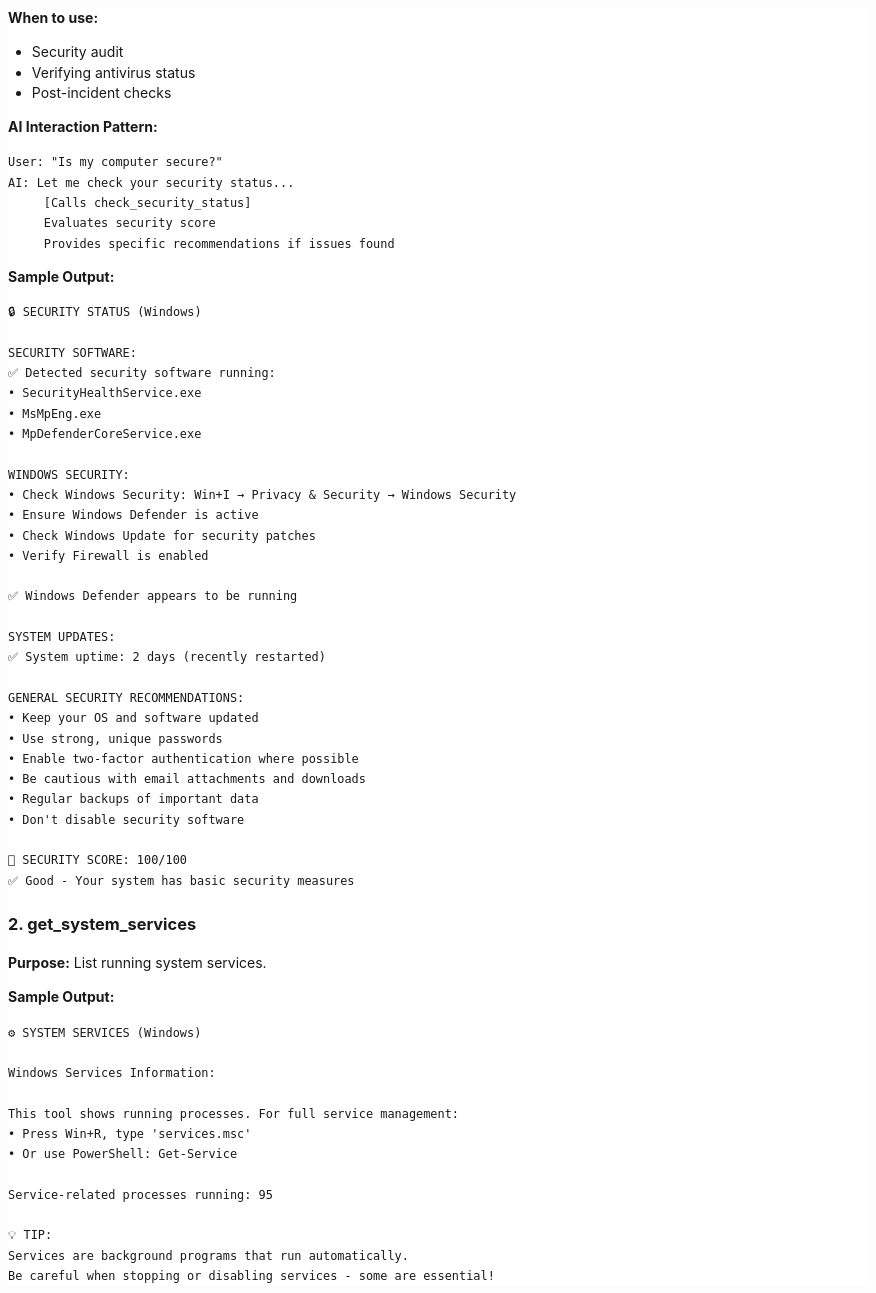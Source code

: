 **When to use:**
- Security audit
- Verifying antivirus status
- Post-incident checks

**AI Interaction Pattern:**
```
User: "Is my computer secure?"
AI: Let me check your security status...
     [Calls check_security_status]
     Evaluates security score
     Provides specific recommendations if issues found
```

**Sample Output:**
```
🔒 SECURITY STATUS (Windows)

SECURITY SOFTWARE:
✅ Detected security software running:
• SecurityHealthService.exe
• MsMpEng.exe
• MpDefenderCoreService.exe

WINDOWS SECURITY:
• Check Windows Security: Win+I → Privacy & Security → Windows Security
• Ensure Windows Defender is active
• Check Windows Update for security patches
• Verify Firewall is enabled

✅ Windows Defender appears to be running

SYSTEM UPDATES:
✅ System uptime: 2 days (recently restarted)

GENERAL SECURITY RECOMMENDATIONS:
• Keep your OS and software updated
• Use strong, unique passwords
• Enable two-factor authentication where possible
• Be cautious with email attachments and downloads
• Regular backups of important data
• Don't disable security software

🎯 SECURITY SCORE: 100/100
✅ Good - Your system has basic security measures
```

### 2. get_system_services

**Purpose:** List running system services.

**Sample Output:**
```
⚙️ SYSTEM SERVICES (Windows)

Windows Services Information:

This tool shows running processes. For full service management:
• Press Win+R, type 'services.msc'
• Or use PowerShell: Get-Service

Service-related processes running: 95

💡 TIP:
Services are background programs that run automatically.
Be careful when stopping or disabling services - some are essential!
```